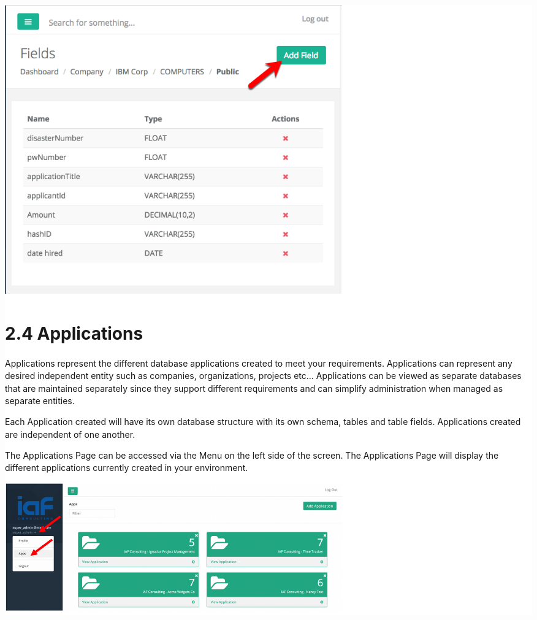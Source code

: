 <a href="https://github.com/dilip-987/admin-guide/blob/074894641ed97999700363084d0cc4d753669722/2.3.2.png?raw=true"><img src="https://github.com/dilip-987/admin-guide/blob/074894641ed97999700363084d0cc4d753669722/2.3.2.png?raw=true" width="550" alt="n8n.io - Screenshot"></a>



# 2.4 Applications

Applications represent the different database applications created to meet your requirements. Applications can represent any desired independent entity such as companies, organizations, projects etc... Applications can be viewed as separate databases that are maintained separately since they support different requirements and can simplify administration when managed as separate entities.

Each Application created will have its own database structure with its own schema, tables and table fields. Applications created are independent of one another.

The Applications Page can be accessed via the Menu on the left side of the screen.
The Applications Page will display the different applications currently created in your environment.


<a href="https://github.com/dilip-987/admin-guide/blob/b264631a15503ee6a0d0da14608321cdca7ba9a5/4.2.application.png?raw=true"><img src="https://github.com/dilip-987/admin-guide/blob/b264631a15503ee6a0d0da14608321cdca7ba9a5/4.2.application.png?raw=true" width="550" alt="n8n.io - Screenshot"></a>
